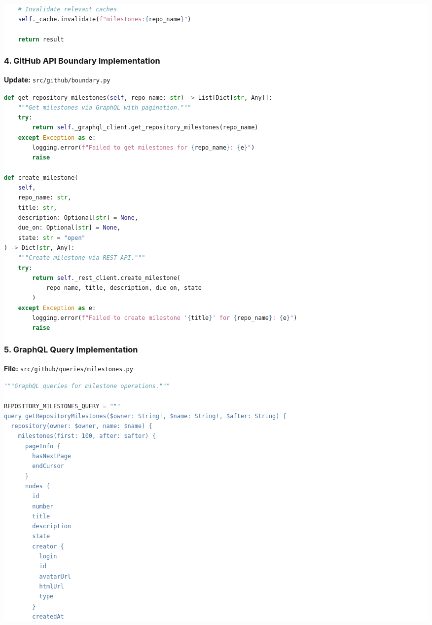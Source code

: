 ```python
    # Invalidate relevant caches
    self._cache.invalidate(f"milestones:{repo_name}")
    
    return result
```

### 4. GitHub API Boundary Implementation
**Update:** `src/github/boundary.py`

```python
def get_repository_milestones(self, repo_name: str) -> List[Dict[str, Any]]:
    """Get milestones via GraphQL with pagination."""
    try:
        return self._graphql_client.get_repository_milestones(repo_name)
    except Exception as e:
        logging.error(f"Failed to get milestones for {repo_name}: {e}")
        raise

def create_milestone(
    self, 
    repo_name: str, 
    title: str, 
    description: Optional[str] = None,
    due_on: Optional[str] = None,
    state: str = "open"
) -> Dict[str, Any]:
    """Create milestone via REST API."""
    try:
        return self._rest_client.create_milestone(
            repo_name, title, description, due_on, state
        )
    except Exception as e:
        logging.error(f"Failed to create milestone '{title}' for {repo_name}: {e}")
        raise
```

### 5. GraphQL Query Implementation
**File:** `src/github/queries/milestones.py`

```python
"""GraphQL queries for milestone operations."""

REPOSITORY_MILESTONES_QUERY = """
query getRepositoryMilestones($owner: String!, $name: String!, $after: String) {
  repository(owner: $owner, name: $name) {
    milestones(first: 100, after: $after) {
      pageInfo {
        hasNextPage
        endCursor
      }
      nodes {
        id
        number
        title
        description
        state
        creator {
          login
          id
          avatarUrl
          htmlUrl
          type
        }
        createdAt
```